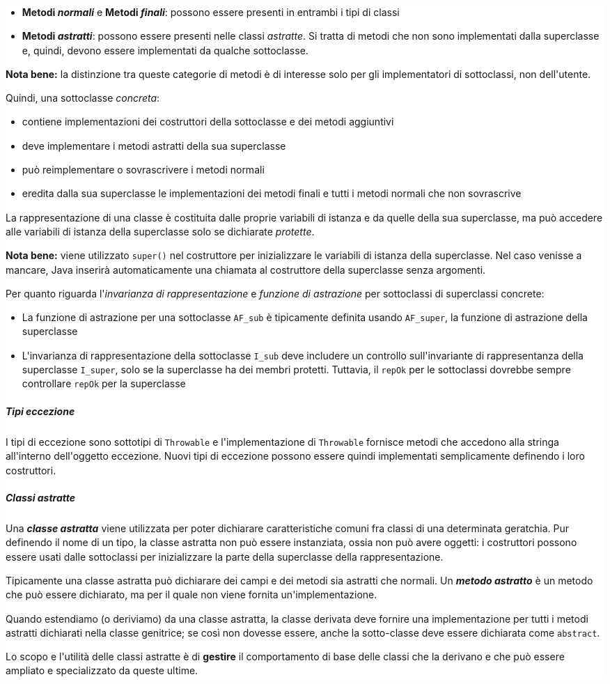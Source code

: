 - **Metodi *normali*** e **Metodi *finali***: possono essere presenti in entrambi i tipi di classi

- **Metodi *astratti***: possono essere presenti nelle classi *astratte*. Si tratta di metodi che non sono implementati dalla superclasse e, quindi, devono essere implementati da qualche sottoclasse.

**Nota bene:** la distinzione tra queste categorie di metodi è di interesse solo per gli implementatori di sottoclassi, non dell'utente.

Quindi, una sottoclasse *concreta*:

- contiene implementazioni dei costruttori della sottoclasse e dei metodi aggiuntivi

- deve implementare i metodi astratti della sua superclasse

- può reimplementare o sovrascrivere i metodi normali

- eredita dalla sua superclasse le implementazioni dei metodi finali e tutti i metodi normali che non sovrascrive

La rappresentazione di una classe è costituita dalle proprie variabili di istanza e da quelle della sua superclasse, ma può accedere alle variabili di istanza della superclasse solo se dichiarate *protette*.

**Nota bene:** viene utilizzato `super()` nel costruttore per inizializzare le variabili di istanza della superclasse. Nel caso venisse a mancare, Java inserirà automaticamente una chiamata al costruttore della superclasse senza argomenti.

Per quanto riguarda l'*invarianza di rappresentazione* e *funzione di astrazione* per sottoclassi di superclassi concrete:

- La funzione di astrazione per una sottoclasse `AF_sub` è tipicamente definita usando `AF_super`, la funzione di astrazione della superclasse

- L'invarianza di rappresentazione della sottoclasse `I_sub` deve includere un controllo sull'invariante di rappresentanza della superclasse `I_super`, solo se la superclasse ha dei membri protetti. Tuttavia, il `repOk` per le sottoclassi dovrebbe sempre controllare `repOk` per la superclasse

##### Tipi eccezione

I tipi di eccezione sono sottotipi di `Throwable` e l'implementazione di `Throwable` fornisce metodi che accedono alla stringa all'interno dell'oggetto eccezione. Nuovi tipi di eccezione possono essere quindi implementati semplicamente definendo i loro costruttori.

##### Classi astratte

Una ***classe astratta***  viene utilizzata per poter dichiarare caratteristiche comuni fra classi di una determinata geratchia. Pur definendo il nome di un tipo, la classe astratta non può essere instanziata, ossia non può avere oggetti: i costruttori possono essere usati dalle sottoclassi per inizializzare la parte della superclasse della rappresentazione.

Tipicamente una classe astratta può dichiarare dei campi e dei metodi sia astratti che normali. Un ***metodo astratto*** è un metodo che può essere dichiarato, ma per il quale non viene fornita un'implementazione. 

Quando estendiamo (o deriviamo) da una classe astratta, la classe derivata deve fornire una implementazione per tutti i metodi astratti dichiarati nella classe genitrice; se così non dovesse essere, anche la sotto-classe deve essere dichiarata come `abstract`.

Lo scopo e l'utilità delle classi astratte è di **gestire** il comportamento di base delle classi che la derivano e che può essere ampliato e specializzato da queste ultime.
